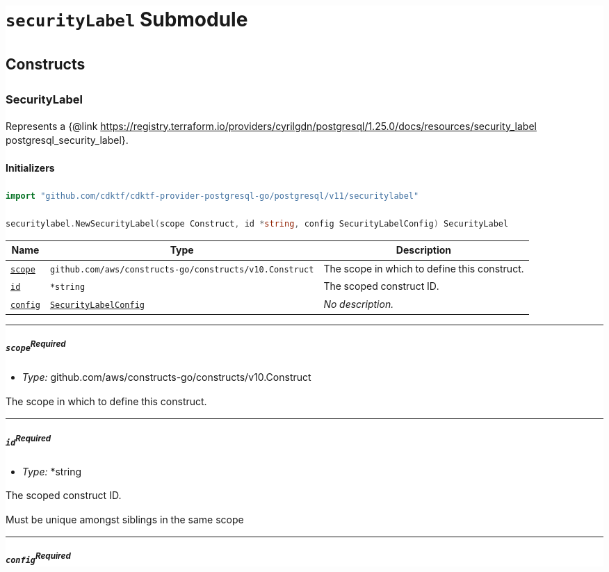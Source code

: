 # `securityLabel` Submodule <a name="`securityLabel` Submodule" id="@cdktf/provider-postgresql.securityLabel"></a>

## Constructs <a name="Constructs" id="Constructs"></a>

### SecurityLabel <a name="SecurityLabel" id="@cdktf/provider-postgresql.securityLabel.SecurityLabel"></a>

Represents a {@link https://registry.terraform.io/providers/cyrilgdn/postgresql/1.25.0/docs/resources/security_label postgresql_security_label}.

#### Initializers <a name="Initializers" id="@cdktf/provider-postgresql.securityLabel.SecurityLabel.Initializer"></a>

```go
import "github.com/cdktf/cdktf-provider-postgresql-go/postgresql/v11/securitylabel"

securitylabel.NewSecurityLabel(scope Construct, id *string, config SecurityLabelConfig) SecurityLabel
```

| **Name** | **Type** | **Description** |
| --- | --- | --- |
| <code><a href="#@cdktf/provider-postgresql.securityLabel.SecurityLabel.Initializer.parameter.scope">scope</a></code> | <code>github.com/aws/constructs-go/constructs/v10.Construct</code> | The scope in which to define this construct. |
| <code><a href="#@cdktf/provider-postgresql.securityLabel.SecurityLabel.Initializer.parameter.id">id</a></code> | <code>*string</code> | The scoped construct ID. |
| <code><a href="#@cdktf/provider-postgresql.securityLabel.SecurityLabel.Initializer.parameter.config">config</a></code> | <code><a href="#@cdktf/provider-postgresql.securityLabel.SecurityLabelConfig">SecurityLabelConfig</a></code> | *No description.* |

---

##### `scope`<sup>Required</sup> <a name="scope" id="@cdktf/provider-postgresql.securityLabel.SecurityLabel.Initializer.parameter.scope"></a>

- *Type:* github.com/aws/constructs-go/constructs/v10.Construct

The scope in which to define this construct.

---

##### `id`<sup>Required</sup> <a name="id" id="@cdktf/provider-postgresql.securityLabel.SecurityLabel.Initializer.parameter.id"></a>

- *Type:* *string

The scoped construct ID.

Must be unique amongst siblings in the same scope

---

##### `config`<sup>Required</sup> <a name="config" id="@cdktf/provider-postgresql.securityLabel.SecurityLabel.Initializer.parameter.config"></a>
